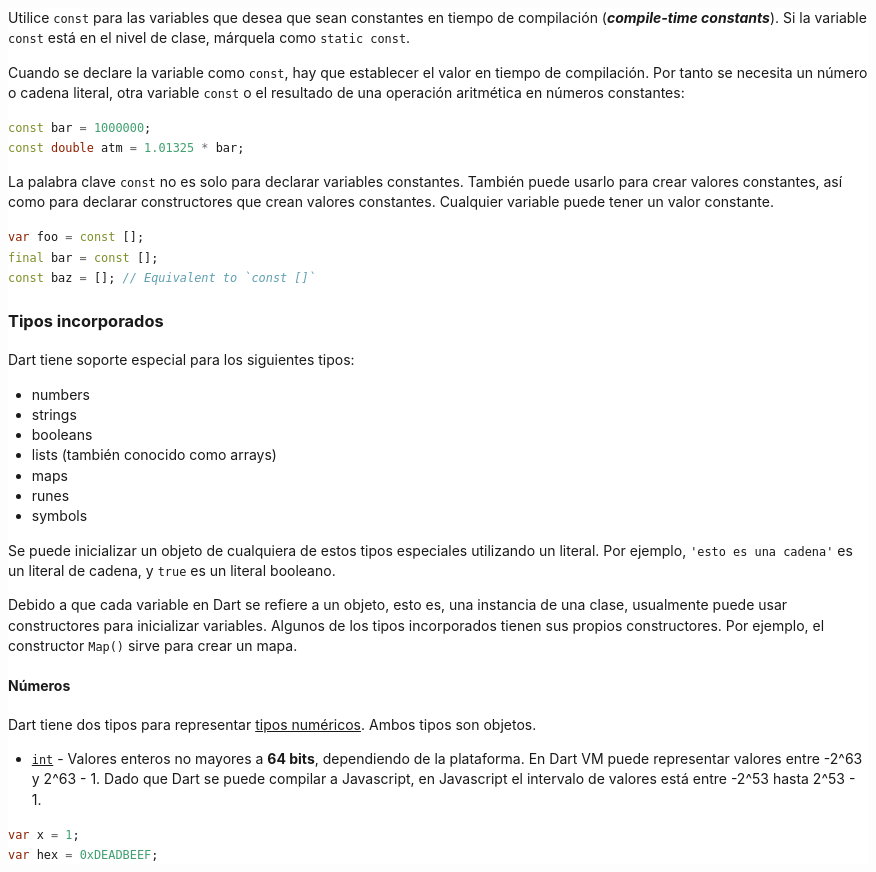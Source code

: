 Utilice `const` para las variables que desea que sean constantes en tiempo de compilación (***compile-time constants***). Si la variable `const` está en el nivel de clase, márquela como `static const`.

Cuando se declare la variable como `const`, hay que establecer el valor en tiempo de compilación. Por tanto se necesita un número o cadena literal, otra variable `const` o el resultado de una operación aritmética en números constantes:

```dart
const bar = 1000000;
const double atm = 1.01325 * bar;
```

La palabra clave `const` no es solo para declarar variables constantes. También puede usarlo para crear valores constantes, así como para declarar constructores que crean valores constantes. Cualquier variable puede tener un valor constante.

```dart
var foo = const [];
final bar = const [];
const baz = []; // Equivalent to `const []`
```

### Tipos incorporados

Dart tiene soporte especial para los siguientes tipos:

* numbers
* strings
* booleans
* lists (también conocido como arrays)
* maps
* runes
* symbols

Se puede inicializar un objeto de cualquiera de estos tipos especiales utilizando un literal. Por ejemplo, `'esto es una cadena'` es un literal de cadena, y `true` es un literal booleano.

Debido a que cada variable en Dart se refiere a un objeto, esto es, una instancia de una clase, usualmente puede usar constructores para inicializar variables. Algunos de los tipos incorporados tienen sus propios constructores. Por ejemplo, el constructor `Map()` sirve para crear un mapa.

#### Números

Dart tiene dos tipos para representar [tipos numéricos](https://dart.dev/guides/language/language-tour#numbers). Ambos tipos son objetos.

* [`int`](https://api.dart.dev/stable/dart-core/int-class.html) - Valores enteros no mayores a **64 bits**, dependiendo de la plataforma. En Dart VM puede representar valores entre -2^63 y 2^63 - 1. Dado que Dart se puede compilar a Javascript, en Javascript el intervalo de valores está entre -2^53 hasta 2^53 - 1.

```dart
var x = 1;
var hex = 0xDEADBEEF;
```

